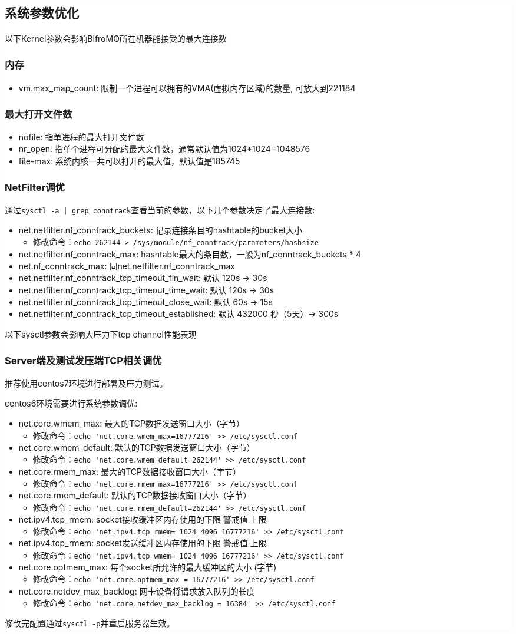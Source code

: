 


## 系统参数优化

以下Kernel参数会影响BifroMQ所在机器能接受的最大连接数

### 内存

* vm.max_map_count: 限制一个进程可以拥有的VMA(虚拟内存区域)的数量, 可放大到221184

### 最大打开文件数

* nofile: 指单进程的最大打开文件数
* nr_open: 指单个进程可分配的最大文件数，通常默认值为1024*1024=1048576
* file-max: 系统内核一共可以打开的最大值，默认值是185745

### NetFilter调优

通过`sysctl -a | grep conntrack`查看当前的参数，以下几个参数决定了最大连接数:

* net.netfilter.nf_conntrack_buckets: 记录连接条目的hashtable的bucket大小
  * 修改命令：`echo 262144 > /sys/module/nf_conntrack/parameters/hashsize`
* net.netfilter.nf_conntrack_max: hashtable最大的条目数，一般为nf_conntrack_buckets * 4
* net.nf_conntrack_max: 同net.netfilter.nf_conntrack_max
* net.netfilter.nf_conntrack_tcp_timeout_fin_wait: 默认 120s -> 30s
* net.netfilter.nf_conntrack_tcp_timeout_time_wait: 默认 120s -> 30s
* net.netfilter.nf_conntrack_tcp_timeout_close_wait: 默认 60s -> 15s
* net.netfilter.nf_conntrack_tcp_timeout_established: 默认 432000 秒（5天）-> 300s


以下sysctl参数会影响大压力下tcp channel性能表现

### Server端及测试发压端TCP相关调优

推荐使用centos7环境进行部署及压力测试。

centos6环境需要进行系统参数调优:
* net.core.wmem_max: 最大的TCP数据发送窗口大小（字节）
  * 修改命令：`echo 'net.core.wmem_max=16777216' >> /etc/sysctl.conf`
* net.core.wmem_default: 默认的TCP数据发送窗口大小（字节）
  * 修改命令：`echo 'net.core.wmem_default=262144' >> /etc/sysctl.conf`
* net.core.rmem_max: 最大的TCP数据接收窗口大小（字节）
  * 修改命令：`echo 'net.core.rmem_max=16777216' >> /etc/sysctl.conf`
* net.core.rmem_default: 默认的TCP数据接收窗口大小（字节）
  * 修改命令：`echo 'net.core.rmem_default=262144' >> /etc/sysctl.conf`
* net.ipv4.tcp_rmem: socket接收缓冲区内存使用的下限  警戒值  上限
  * 修改命令：`echo 'net.ipv4.tcp_rmem= 1024 4096 16777216' >> /etc/sysctl.conf`
* net.ipv4.tcp_rmem: socket发送缓冲区内存使用的下限  警戒值  上限
  * 修改命令：`echo 'net.ipv4.tcp_wmem= 1024 4096 16777216' >> /etc/sysctl.conf`
* net.core.optmem_max: 每个socket所允许的最大缓冲区的大小 (字节)
  * 修改命令：`echo 'net.core.optmem_max = 16777216' >> /etc/sysctl.conf`
* net.core.netdev_max_backlog: 网卡设备将请求放入队列的长度
  * 修改命令：`echo 'net.core.netdev_max_backlog = 16384' >> /etc/sysctl.conf`

修改完配置通过`sysctl -p`并重启服务器生效。

